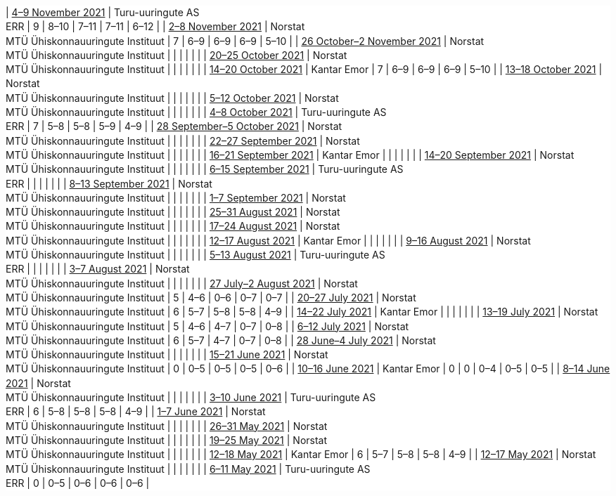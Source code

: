 | [4–9 November 2021](2021-11-09-Turu-uuringuteAS.html) | Turu-uuringute AS <br> ERR | 9 | 8–10 | 7–11 | 7–11 | 6–12 |
| [2–8 November 2021](2021-11-08-Norstat.html) | Norstat <br> MTÜ Ühiskonnauuringute Instituut | 7 | 6–9 | 6–9 | 6–9 | 5–10 |
| [26 October–2 November 2021](2021-11-02-Norstat.html) | Norstat <br> MTÜ Ühiskonnauuringute Instituut |  |  |  |  |  |
| [20–25 October 2021](2021-10-25-Norstat.html) | Norstat <br> MTÜ Ühiskonnauuringute Instituut |  |  |  |  |  |
| [14–20 October 2021](2021-10-20-KantarEmor.html) | Kantar Emor | 7 | 6–9 | 6–9 | 6–9 | 5–10 |
| [13–18 October 2021](2021-10-18-Norstat.html) | Norstat <br> MTÜ Ühiskonnauuringute Instituut |  |  |  |  |  |
| [5–12 October 2021](2021-10-12-Norstat.html) | Norstat <br> MTÜ Ühiskonnauuringute Instituut |  |  |  |  |  |
| [4–8 October 2021](2021-10-08-Turu-uuringuteAS.html) | Turu-uuringute AS <br> ERR | 7 | 5–8 | 5–8 | 5–9 | 4–9 |
| [28 September–5 October 2021](2021-10-05-Norstat.html) | Norstat <br> MTÜ Ühiskonnauuringute Instituut |  |  |  |  |  |
| [22–27 September 2021](2021-09-27-Norstat.html) | Norstat <br> MTÜ Ühiskonnauuringute Instituut |  |  |  |  |  |
| [16–21 September 2021](2021-09-21-KantarEmor.html) | Kantar Emor |  |  |  |  |  |
| [14–20 September 2021](2021-09-20-Norstat.html) | Norstat <br> MTÜ Ühiskonnauuringute Instituut |  |  |  |  |  |
| [6–15 September 2021](2021-09-15-Turu-uuringuteAS.html) | Turu-uuringute AS <br> ERR |  |  |  |  |  |
| [8–13 September 2021](2021-09-13-Norstat.html) | Norstat <br> MTÜ Ühiskonnauuringute Instituut |  |  |  |  |  |
| [1–7 September 2021](2021-09-07-Norstat.html) | Norstat <br> MTÜ Ühiskonnauuringute Instituut |  |  |  |  |  |
| [25–31 August 2021](2021-08-31-Norstat.html) | Norstat <br> MTÜ Ühiskonnauuringute Instituut |  |  |  |  |  |
| [17–24 August 2021](2021-08-24-Norstat.html) | Norstat <br> MTÜ Ühiskonnauuringute Instituut |  |  |  |  |  |
| [12–17 August 2021](2021-08-17-KantarEmor.html) | Kantar Emor |  |  |  |  |  |
| [9–16 August 2021](2021-08-16-Norstat.html) | Norstat <br> MTÜ Ühiskonnauuringute Instituut |  |  |  |  |  |
| [5–13 August 2021](2021-08-13-Turu-uuringuteAS.html) | Turu-uuringute AS <br> ERR |  |  |  |  |  |
| [3–7 August 2021](2021-08-07-Norstat.html) | Norstat <br> MTÜ Ühiskonnauuringute Instituut |  |  |  |  |  |
| [27 July–2 August 2021](2021-08-02-Norstat.html) | Norstat <br> MTÜ Ühiskonnauuringute Instituut | 5 | 4–6 | 0–6 | 0–7 | 0–7 |
| [20–27 July 2021](2021-07-27-Norstat.html) | Norstat <br> MTÜ Ühiskonnauuringute Instituut | 6 | 5–7 | 5–8 | 5–8 | 4–9 |
| [14–22 July 2021](2021-07-22-KantarEmor.html) | Kantar Emor |  |  |  |  |  |
| [13–19 July 2021](2021-07-19-Norstat.html) | Norstat <br> MTÜ Ühiskonnauuringute Instituut | 5 | 4–6 | 4–7 | 0–7 | 0–8 |
| [6–12 July 2021](2021-07-12-Norstat.html) | Norstat <br> MTÜ Ühiskonnauuringute Instituut | 6 | 5–7 | 4–7 | 0–7 | 0–8 |
| [28 June–4 July 2021](2021-07-04-Norstat.html) | Norstat <br> MTÜ Ühiskonnauuringute Instituut |  |  |  |  |  |
| [15–21 June 2021](2021-06-21-Norstat.html) | Norstat <br> MTÜ Ühiskonnauuringute Instituut | 0 | 0–5 | 0–5 | 0–5 | 0–6 |
| [10–16 June 2021](2021-06-16-KantarEmor.html) | Kantar Emor | 0 | 0 | 0–4 | 0–5 | 0–5 |
| [8–14 June 2021](2021-06-14-Norstat.html) | Norstat <br> MTÜ Ühiskonnauuringute Instituut |  |  |  |  |  |
| [3–10 June 2021](2021-06-10-Turu-uuringuteAS.html) | Turu-uuringute AS <br> ERR | 6 | 5–8 | 5–8 | 5–8 | 4–9 |
| [1–7 June 2021](2021-06-07-Norstat.html) | Norstat <br> MTÜ Ühiskonnauuringute Instituut |  |  |  |  |  |
| [26–31 May 2021](2021-05-31-Norstat.html) | Norstat <br> MTÜ Ühiskonnauuringute Instituut |  |  |  |  |  |
| [19–25 May 2021](2021-05-25-Norstat.html) | Norstat <br> MTÜ Ühiskonnauuringute Instituut |  |  |  |  |  |
| [12–18 May 2021](2021-05-18-KantarEmor.html) | Kantar Emor | 6 | 5–7 | 5–8 | 5–8 | 4–9 |
| [12–17 May 2021](2021-05-17-Norstat.html) | Norstat <br> MTÜ Ühiskonnauuringute Instituut |  |  |  |  |  |
| [6–11 May 2021](2021-05-11-Turu-uuringuteAS.html) | Turu-uuringute AS <br> ERR | 0 | 0–5 | 0–6 | 0–6 | 0–6 |